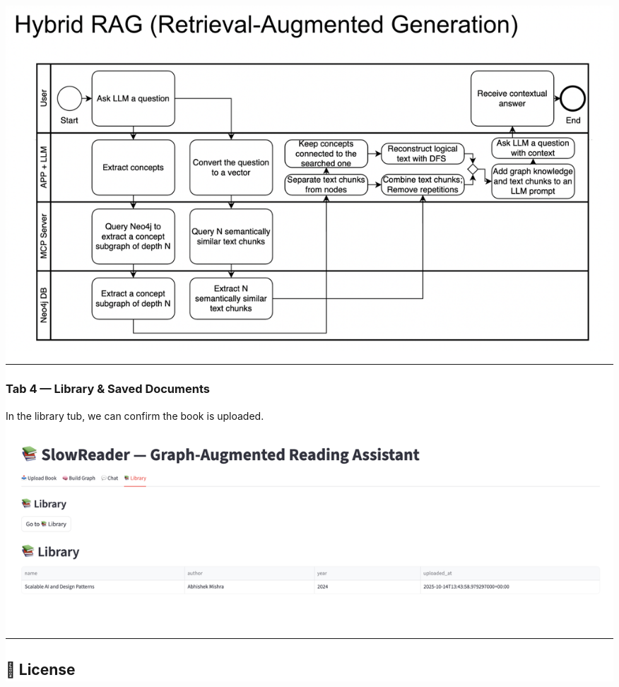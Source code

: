 <img src="assets/hybrid_RAG.png" width="100%" alt="Hybrid RAG Diagram">


---

### Tab 4 — Library & Saved Documents

In the library tub, we can confirm the book is uploaded.

<img src="assets/Tab_4_Library.png" width="100%" alt="Library of Uploaded Books">

---

## 🪪 License
